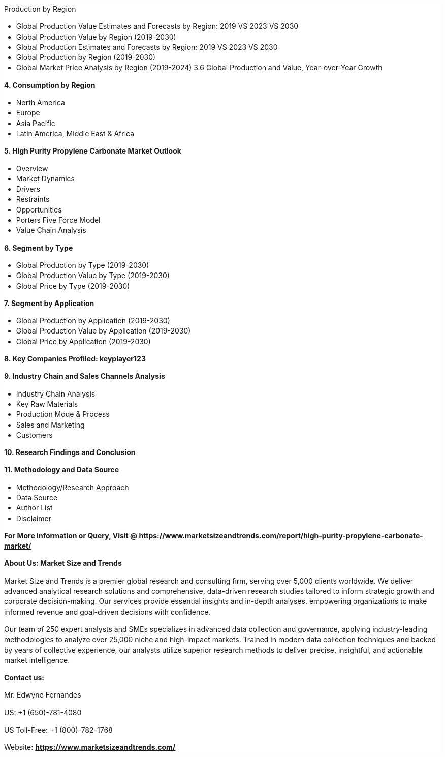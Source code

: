 Production by Region</strong></p><ul><li>Global Production Value Estimates and Forecasts by Region: 2019 VS 2023 VS 2030</li><li>Global Production Value by Region (2019-2030)</li><li>Global Production Estimates and Forecasts by Region: 2019 VS 2023 VS 2030</li><li>Global Production by Region (2019-2030)</li><li>Global Market Price Analysis by Region (2019-2024) 3.6 Global Production and Value, Year-over-Year Growth</li></ul><p><strong>4. Consumption by Region</strong></p><ul><li>North America</li><li>Europe</li><li>Asia Pacific</li><li>Latin America, Middle East &amp; Africa</li></ul><p><strong>5. High Purity Propylene Carbonate Market Outlook</strong></p><ul><li>Overview</li><li>Market Dynamics</li><li>Drivers</li><li>Restraints</li><li>Opportunities</li><li>Porters Five Force Model</li><li>Value Chain Analysis&nbsp;</li></ul><p><strong>6. Segment by Type</strong></p><ul><li>Global Production by Type (2019-2030)</li><li>Global Production Value by Type (2019-2030)</li><li>Global Price by Type (2019-2030)</li></ul><p><strong>7. Segment by Application</strong></p><ul><li>Global Production by Application (2019-2030)</li><li>Global Production Value by Application (2019-2030)</li><li>Global Price by Application (2019-2030)</li></ul><p><strong>8. Key Companies Profiled: keyplayer123</strong></p><p><strong>9. Industry Chain and Sales Channels Analysis</strong></p><ul><li>Industry Chain Analysis</li><li>Key Raw Materials</li><li>Production Mode &amp; Process</li><li>Sales and Marketing</li><li>Customers</li></ul><p><strong>10. Research Findings and Conclusion</strong></p><p><strong>11. Methodology and Data Source</strong></p><ul><li>Methodology/Research Approach</li><li>Data Source</li><li>Author List</li><li>Disclaimer</li></ul></p><p><strong>For More Information or Query, Visit @ <a href="https://www.marketsizeandtrends.com/report/high-purity-propylene-carbonate-market/">https://www.marketsizeandtrends.com/report/high-purity-propylene-carbonate-market/</a></strong></p><p><strong>About Us: Market Size and Trends</strong></p><p>Market Size and Trends is a premier global research and consulting firm, serving over 5,000 clients worldwide. We deliver advanced analytical research solutions and comprehensive, data-driven research studies tailored to inform strategic growth and corporate decision-making. Our services provide essential insights and in-depth analyses, empowering organizations to make informed revenue and goal-driven decisions with confidence.</p><p>Our team of 250 expert analysts and SMEs specializes in advanced data collection and governance, applying industry-leading methodologies to analyze over 25,000 niche and high-impact markets. Trained in modern data collection techniques and backed by years of collective experience, our analysts utilize superior research methods to deliver precise, insightful, and actionable market intelligence.</p><p><strong>Contact us:</strong></p><p>Mr. Edwyne Fernandes</p><p>US: +1 (650)-781-4080</p><p>US Toll-Free: +1 (800)-782-1768</p><p>Website: <strong><a href="https://www.marketsizeandtrends.com/">https://www.marketsizeandtrends.com/</a></strong></p>
